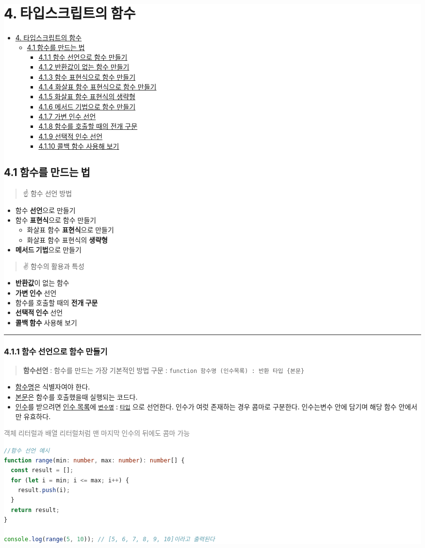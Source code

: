 # 4. 타입스크립트의 함수

- [4. 타입스크립트의 함수](#4-타입스크립트의-함수)
  - [4.1 함수를 만드는 법](#41-함수를-만드는-법)
    - [4.1.1 함수 선언으로 함수 만들기](#411-함수-선언으로-함수-만들기)
    - [4.1.2 반환값이 없는 함수 만들기](#412-반환값이-없는-함수-만들기)
    - [4.1.3 함수 표현식으로 함수 만들기](#413-함수-표현식으로-함수-만들기)
    - [4.1.4 화살표 함수 표현식으로 함수 만들기](#414-화살표-함수-표현식으로-함수-만들기)
    - [4.1.5 화살표 함수 표현식의 생략형](#415-화살표-함수-표현식의-생략형)
    - [4.1.6 메서드 기법으로 함수 만들기](#416-메서드-기법으로-함수-만들기)
    - [4.1.7 가변 인수 선언](#417-가변-인수-선언)
    - [4.1.8 함수를 호출할 때의 전개 구문](#418-함수를-호출할-때의-전개-구문)
    - [4.1.9 선택적 인수 선언](#419-선택적-인수-선언)
    - [4.1.10 콜백 함수 사용해 보기](#4110-콜백-함수-사용해-보기)

## 4.1 함수를 만드는 법

> ☝ 함수 선언 방법

- 함수 **선언**으로 만들기
- 함수 **표현식**으로 함수 만들기
  - 화살표 함수 **표현식**으로 만들기
  - 화살표 함수 표현식의 **생략형**
- **메서드 기법**으로 만들기
  </br>

> ✌ 함수의 활용과 특성

- **반환값**이 없는 함수
- **가변 인수** 선언
- 함수를 호출할 때의 **전개 구문**
- **선택적 인수** 선언
- **콜백 함수** 사용해 보기

---

### 4.1.1 함수 선언으로 함수 만들기

> **함수선언** : 함수를 만드는 가장 기본적인 방법
> 구문 : `function 함수명 (인수목록) : 반환 타입 {본문}`

- <U>함수명</U>은 식별자여야 한다.
- <U>본문</U>은 함수를 호출했을때 실행되는 코드다.
- <U>인수</U>를 받으려면 <U>인수 목록</U>에 <U>`변수명`</U> : <U>`타입`</U> 으로 선언한다.
  인수가 여럿 존재하는 경우 콤마로 구분한다.
  인수는변수 안에 담기며 해당 함수 안에서만 유효하다.

<span style="color:gray"> 객체 리터럴과 배열 리터럴처럼 맨 마지막 인수의 뒤에도 콤마 가능</span>
</br>

```ts
//함수 선언 예시
function range(min: number, max: number): number[] {
  const result = [];
  for (let i = min; i <= max; i++) {
    result.push(i);
  }
  return result;
}

console.log(range(5, 10)); // [5, 6, 7, 8, 9, 10]이라고 출력된다
```
